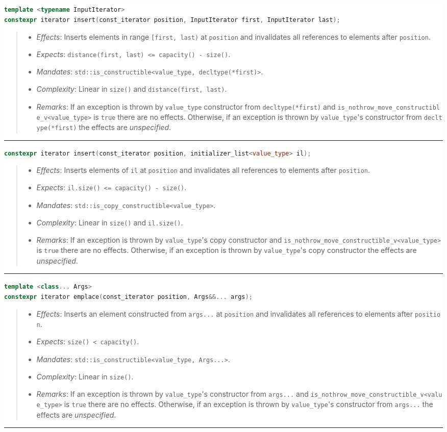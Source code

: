 
```c++
template <typename InputIterator>
constexpr iterator insert(const_iterator position, InputIterator first, InputIterator last);
```

> - _Effects_: Inserts elements in range `[first, last)` at `position` and
>   invalidates all references to elements after `position`.
>
> - _Expects_: `distance(first, last) <= capacity() - size()`.
>
> - _Mandates_: `std::is_constructible<value_type, decltype(*first)>`.
>
> - _Complexity_: Linear in `size()` and `distance(first, last)`. 
>
> - _Remarks_: If an exception is thrown by `value_type` constructor from
>   `decltype(*first)` and `is_nothrow_move_constructible_v<value_type>` is
>   `true` there are no effects. Otherwise, if an exception is thrown by
>   `value_type`'s constructor from `decltype(*first)` the effects are
>   _unspecified_.

---

```c++
constexpr iterator insert(const_iterator position, initializer_list<value_type> il);
```

> - _Effects_: Inserts elements of `il` at `position` and invalidates all
>   references to elements after `position`.
>
> - _Expects_: `il.size() <= capacity() - size()`.
>
> - _Mandates_: `std::is_copy_constructible<value_type>`.
>
> - _Complexity_: Linear in `size()` and `il.size()`. 
>
> - _Remarks_: If an exception is thrown by `value_type`'s copy constructor and
>   `is_nothrow_move_constructible_v<value_type>` is `true` there are no
>   effects. Otherwise, if an exception is thrown by `value_type`'s copy
>   constructor the effects are _unspecified_.

---

```c++
template <class... Args>
constexpr iterator emplace(const_iterator position, Args&&... args);
```

> - _Effects_: Inserts an element constructed from `args...` at `position` and
>   invalidates all references to elements after `position`.
>
> - _Expects_: `size() < capacity()`.
>
> - _Mandates_: `std::is_constructible<value_type, Args...>`.
>
> - _Complexity_: Linear in `size()`.
>
> - _Remarks_: If an exception is thrown by `value_type`'s constructor from
>   `args...` and `is_nothrow_move_constructible_v<value_type>` is `true` there
>   are no effects. Otherwise, if an exception is thrown by `value_type`'s
>   constructor from `args...` the effects are _unspecified_.

---